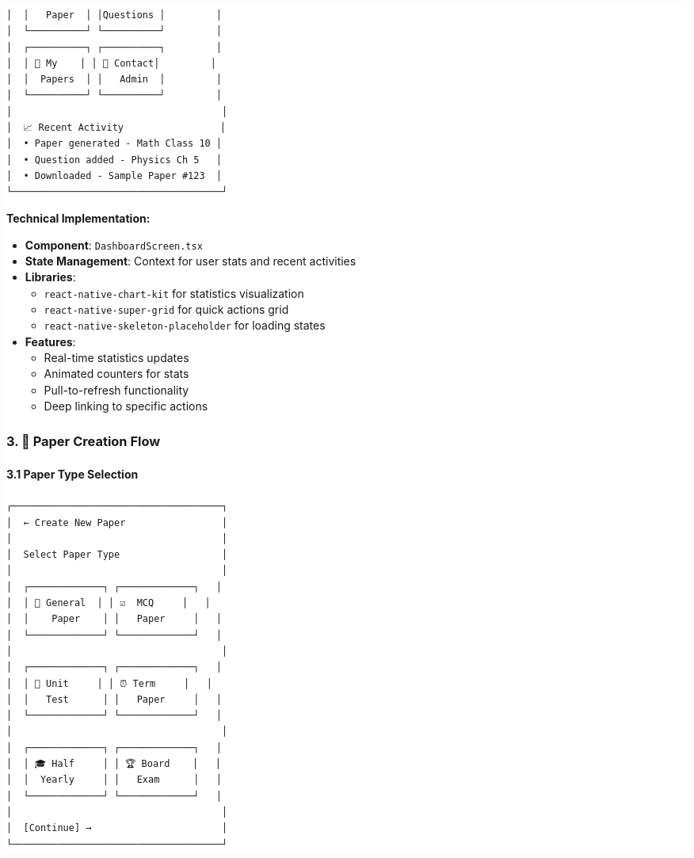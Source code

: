 ```
│  │   Paper  │ │Questions │         │
│  └──────────┘ └──────────┘         │
│  ┌──────────┐ ┌──────────┐         │
│  │ 📄 My    │ │ 💬 Contact│         │
│  │  Papers  │ │   Admin  │         │
│  └──────────┘ └──────────┘         │
│                                     │
│  📈 Recent Activity                 │
│  • Paper generated - Math Class 10 │
│  • Question added - Physics Ch 5   │
│  • Downloaded - Sample Paper #123  │
└─────────────────────────────────────┘
```

**Technical Implementation:**
- **Component**: `DashboardScreen.tsx`
- **State Management**: Context for user stats and recent activities
- **Libraries**:
  - `react-native-chart-kit` for statistics visualization
  - `react-native-super-grid` for quick actions grid
  - `react-native-skeleton-placeholder` for loading states
- **Features**:
  - Real-time statistics updates
  - Animated counters for stats
  - Pull-to-refresh functionality
  - Deep linking to specific actions

### 3. 📝 Paper Creation Flow

#### 3.1 Paper Type Selection
```
┌─────────────────────────────────────┐
│  ← Create New Paper                 │
│                                     │
│  Select Paper Type                  │
│                                     │
│  ┌─────────────┐ ┌─────────────┐   │
│  │ 📝 General  │ │ ☑️  MCQ     │   │
│  │    Paper    │ │   Paper     │   │
│  └─────────────┘ └─────────────┘   │
│                                     │
│  ┌─────────────┐ ┌─────────────┐   │
│  │ 📖 Unit     │ │ ⏰ Term     │   │
│  │   Test      │ │   Paper     │   │
│  └─────────────┘ └─────────────┘   │
│                                     │
│  ┌─────────────┐ ┌─────────────┐   │
│  │ 🎓 Half     │ │ 🏆 Board    │   │
│  │  Yearly     │ │   Exam      │   │
│  └─────────────┘ └─────────────┘   │
│                                     │
│  [Continue] →                       │
└─────────────────────────────────────┘
```

